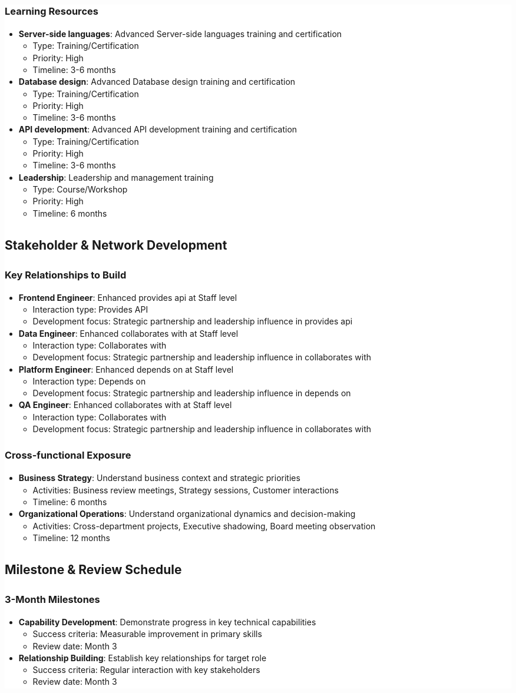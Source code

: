 ### Learning Resources
- **Server-side languages**: Advanced Server-side languages training and certification
  - Type: Training/Certification
  - Priority: High
  - Timeline: 3-6 months
- **Database design**: Advanced Database design training and certification
  - Type: Training/Certification
  - Priority: High
  - Timeline: 3-6 months
- **API development**: Advanced API development training and certification
  - Type: Training/Certification
  - Priority: High
  - Timeline: 3-6 months
- **Leadership**: Leadership and management training
  - Type: Course/Workshop
  - Priority: High
  - Timeline: 6 months

## Stakeholder & Network Development

### Key Relationships to Build
- **Frontend Engineer**: Enhanced provides api at Staff level
  - Interaction type: Provides API
  - Development focus: Strategic partnership and leadership influence in provides api
- **Data Engineer**: Enhanced collaborates with at Staff level
  - Interaction type: Collaborates with
  - Development focus: Strategic partnership and leadership influence in collaborates with
- **Platform Engineer**: Enhanced depends on at Staff level
  - Interaction type: Depends on
  - Development focus: Strategic partnership and leadership influence in depends on
- **QA Engineer**: Enhanced collaborates with at Staff level
  - Interaction type: Collaborates with
  - Development focus: Strategic partnership and leadership influence in collaborates with

### Cross-functional Exposure
- **Business Strategy**: Understand business context and strategic priorities
  - Activities: Business review meetings, Strategy sessions, Customer interactions
  - Timeline: 6 months
- **Organizational Operations**: Understand organizational dynamics and decision-making
  - Activities: Cross-department projects, Executive shadowing, Board meeting observation
  - Timeline: 12 months

## Milestone & Review Schedule

### 3-Month Milestones
- **Capability Development**: Demonstrate progress in key technical capabilities
  - Success criteria: Measurable improvement in primary skills
  - Review date: Month 3
- **Relationship Building**: Establish key relationships for target role
  - Success criteria: Regular interaction with key stakeholders
  - Review date: Month 3

